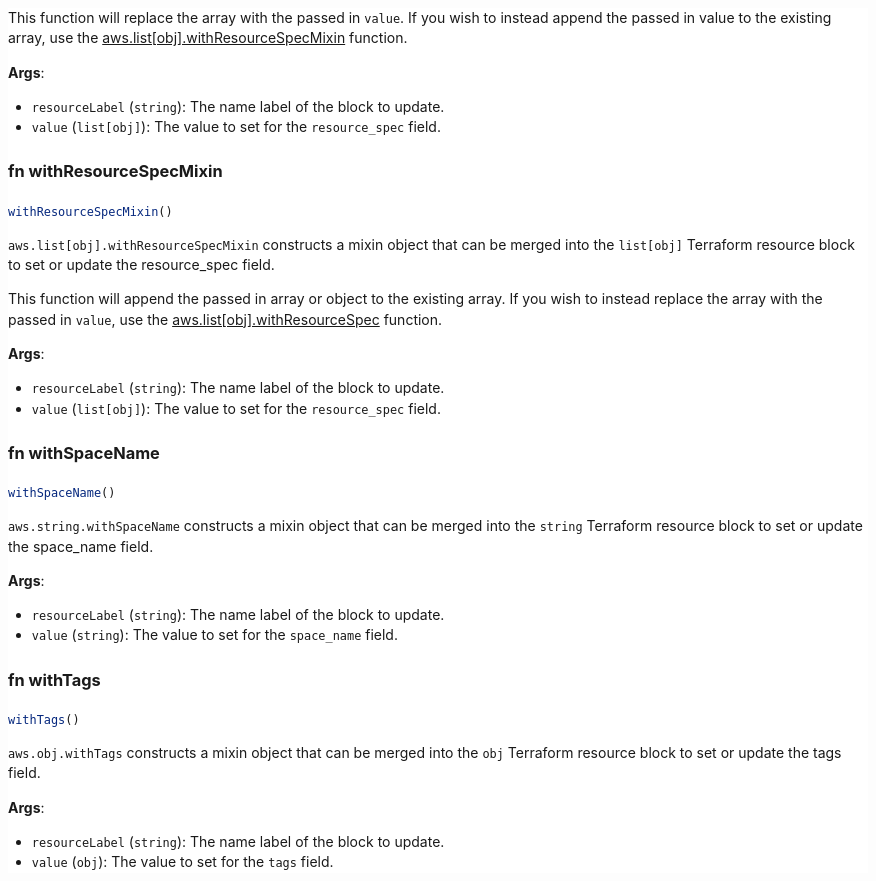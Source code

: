 This function will replace the array with the passed in `value`. If you wish to instead append the
passed in value to the existing array, use the [aws.list[obj].withResourceSpecMixin](TODO) function.


**Args**:
  - `resourceLabel` (`string`): The name label of the block to update.
  - `value` (`list[obj]`): The value to set for the `resource_spec` field.


### fn withResourceSpecMixin

```ts
withResourceSpecMixin()
```

`aws.list[obj].withResourceSpecMixin` constructs a mixin object that can be merged into the `list[obj]`
Terraform resource block to set or update the resource_spec field.

This function will append the passed in array or object to the existing array. If you wish
to instead replace the array with the passed in `value`, use the [aws.list[obj].withResourceSpec](TODO)
function.


**Args**:
  - `resourceLabel` (`string`): The name label of the block to update.
  - `value` (`list[obj]`): The value to set for the `resource_spec` field.


### fn withSpaceName

```ts
withSpaceName()
```

`aws.string.withSpaceName` constructs a mixin object that can be merged into the `string`
Terraform resource block to set or update the space_name field.



**Args**:
  - `resourceLabel` (`string`): The name label of the block to update.
  - `value` (`string`): The value to set for the `space_name` field.


### fn withTags

```ts
withTags()
```

`aws.obj.withTags` constructs a mixin object that can be merged into the `obj`
Terraform resource block to set or update the tags field.



**Args**:
  - `resourceLabel` (`string`): The name label of the block to update.
  - `value` (`obj`): The value to set for the `tags` field.
